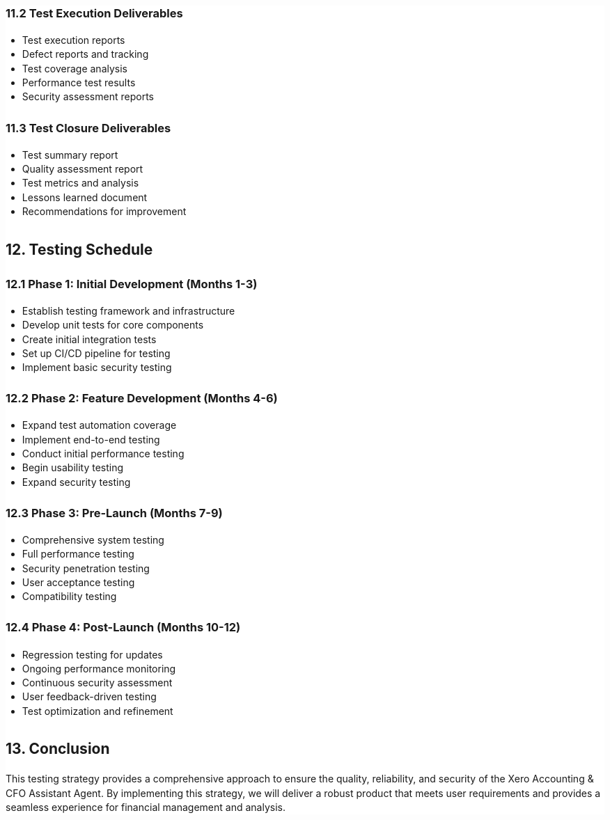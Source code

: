 ### 11.2 Test Execution Deliverables
- Test execution reports
- Defect reports and tracking
- Test coverage analysis
- Performance test results
- Security assessment reports

### 11.3 Test Closure Deliverables
- Test summary report
- Quality assessment report
- Test metrics and analysis
- Lessons learned document
- Recommendations for improvement

## 12. Testing Schedule

### 12.1 Phase 1: Initial Development (Months 1-3)
- Establish testing framework and infrastructure
- Develop unit tests for core components
- Create initial integration tests
- Set up CI/CD pipeline for testing
- Implement basic security testing

### 12.2 Phase 2: Feature Development (Months 4-6)
- Expand test automation coverage
- Implement end-to-end testing
- Conduct initial performance testing
- Begin usability testing
- Expand security testing

### 12.3 Phase 3: Pre-Launch (Months 7-9)
- Comprehensive system testing
- Full performance testing
- Security penetration testing
- User acceptance testing
- Compatibility testing

### 12.4 Phase 4: Post-Launch (Months 10-12)
- Regression testing for updates
- Ongoing performance monitoring
- Continuous security assessment
- User feedback-driven testing
- Test optimization and refinement

## 13. Conclusion

This testing strategy provides a comprehensive approach to ensure the quality, reliability, and security of the Xero Accounting & CFO Assistant Agent. By implementing this strategy, we will deliver a robust product that meets user requirements and provides a seamless experience for financial management and analysis.
